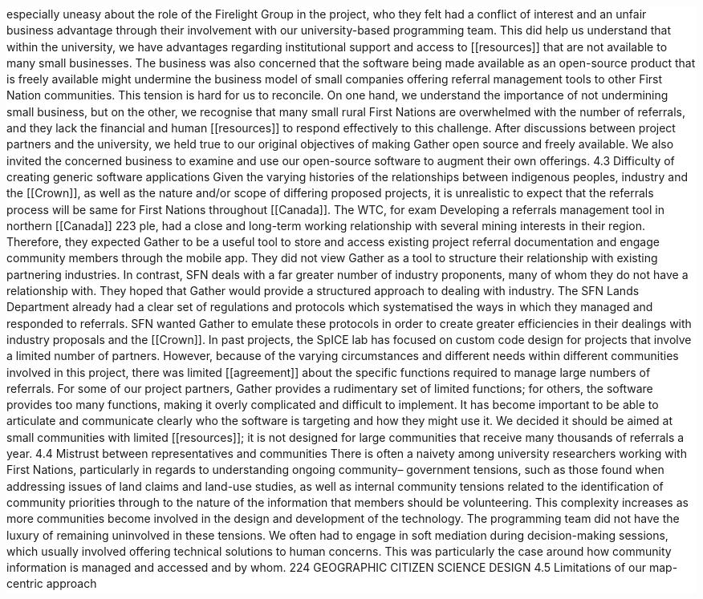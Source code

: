 especially uneasy about the role of the Firelight Group in the project,
who they felt had a conflict of interest and an unfair business advantage
through their involvement with our university-based programming
team. This did help us understand that within the university, we have
advantages regarding institutional support and access to [[resources]] that
are not available to many small businesses. The business was also concerned that the software being made available as an open-source product that is freely available might undermine the business model of small
companies offering referral management tools to other First Nation communities. This tension is hard for us to reconcile. On one hand, we understand the importance of not undermining small business, but on the
other, we recognise that many small rural First Nations are overwhelmed
with the number of referrals, and they lack the financial and human
[[resources]] to respond effectively to this challenge. After discussions
between project partners and the university, we held true to our original
objectives of making Gather open source and freely available. We also
invited the concerned business to examine and use our open-source software to augment their own offerings.
4.3 Difficulty of creating generic software applications
Given the varying histories of the relationships between indigenous peoples, industry and the [[Crown]], as well as the nature and/or scope of differing proposed projects, it is unrealistic to expect that the referrals process
will be same for First Nations throughout [[Canada]]. The WTC, for exam  Developing a referrals management tool in northern [[Canada]] 223
ple, had a close and long-term working relationship with several mining
interests in their region. Therefore, they expected Gather to be a useful
tool to store and access existing project referral documentation and engage
community members through the mobile app. They did not view Gather
as a tool to structure their relationship with existing partnering industries. In contrast, SFN deals with a far greater number of industry proponents, many of whom they do not have a relationship with. They hoped
that Gather would provide a structured approach to dealing with industry. The SFN Lands Department already had a clear set of regulations and
protocols which systematised the ways in which they managed and
responded to referrals. SFN wanted Gather to emulate these protocols in
order to create greater efficiencies in their dealings with industry proposals and the [[Crown]].
In past projects, the SpICE lab has focused on custom code design
for projects that involve a limited number of partners. However, because
of the varying circumstances and different needs within different communities involved in this project, there was limited [[agreement]] about the
specific functions required to manage large numbers of referrals. For some
of our project partners, Gather provides a rudimentary set of limited functions; for others, the software provides too many functions, making it
overly complicated and difficult to implement. It has become important
to be able to articulate and communicate clearly who the software is targeting and how they might use it. We decided it should be aimed at small
communities with limited [[resources]]; it is not designed for large communities that receive many thousands of referrals a year.
4.4 Mistrust between representatives and communities
There is often a naivety among university researchers working with First
Nations, particularly in regards to understanding ongoing community–
government tensions, such as those found when addressing issues of
land claims and land-use studies, as well as internal community tensions
related to the identification of community priorities through to the nature
of the information that members should be volunteering. This complexity
increases as more communities become involved in the design and development of the technology. The programming team did not have the luxury of remaining uninvolved in these tensions. We often had to engage in
soft mediation during decision-making sessions, which usually involved
offering technical solutions to human concerns. This was particularly the
case around how community information is managed and accessed and
by whom.
  224 GEOGRAPHIC CITIZEN SCIENCE DESIGN
4.5 Limitations of our map-centric approach